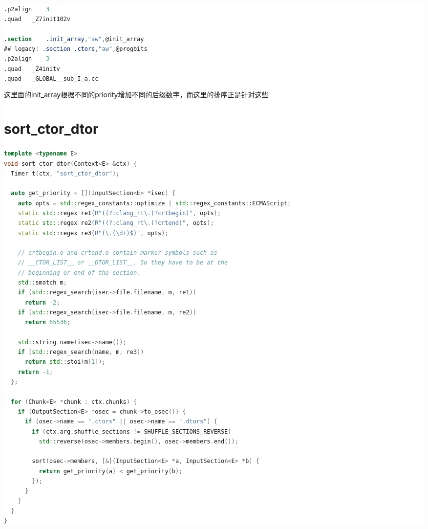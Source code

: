 ```nasm
.p2align	3
.quad	_Z7init102v

.section	.init_array,"aw",@init_array
## legacy: .section .ctors,"aw",@progbits
.p2align	3
.quad	_Z4initv
.quad	_GLOBAL__sub_I_a.cc
```

这里面的init_array根据不同的priority增加不同的后缀数字，而这里的排序正是针对这些

# sort_ctor_dtor

```cpp
template <typename E>
void sort_ctor_dtor(Context<E> &ctx) {
  Timer t(ctx, "sort_ctor_dtor");

  auto get_priority = [](InputSection<E> *isec) {
    auto opts = std::regex_constants::optimize | std::regex_constants::ECMAScript;
    static std::regex re1(R"((?:clang_rt\.)?crtbegin)", opts);
    static std::regex re2(R"((?:clang_rt\.)?crtend)", opts);
    static std::regex re3(R"(\.(\d+)$)", opts);

    // crtbegin.o and crtend.o contain marker symbols such as
    // __CTOR_LIST__ or __DTOR_LIST__. So they have to be at the
    // beginning or end of the section.
    std::smatch m;
    if (std::regex_search(isec->file.filename, m, re1))
      return -2;
    if (std::regex_search(isec->file.filename, m, re2))
      return 65536;

    std::string name(isec->name());
    if (std::regex_search(name, m, re3))
      return std::stoi(m[1]);
    return -1;
  };

  for (Chunk<E> *chunk : ctx.chunks) {
    if (OutputSection<E> *osec = chunk->to_osec()) {
      if (osec->name == ".ctors" || osec->name == ".dtors") {
        if (ctx.arg.shuffle_sections != SHUFFLE_SECTIONS_REVERSE)
          std::reverse(osec->members.begin(), osec->members.end());

        sort(osec->members, [&](InputSection<E> *a, InputSection<E> *b) {
          return get_priority(a) < get_priority(b);
        });
      }
    }
  }
}
```
